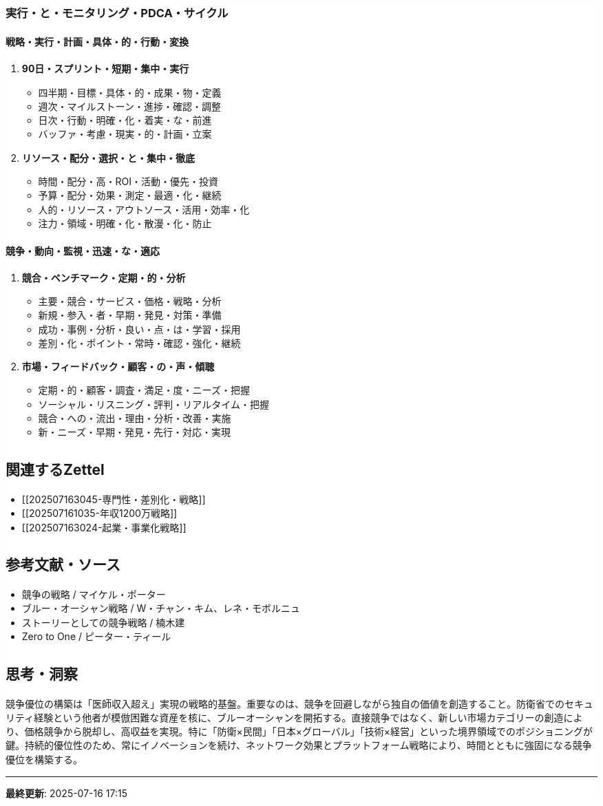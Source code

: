 ### 実行・と・モニタリング・PDCA・サイクル

#### 戦略・実行・計画・具体・的・行動・変換
1. **90日・スプリント・短期・集中・実行**
   - 四半期・目標・具体・的・成果・物・定義
   - 週次・マイルストーン・進捗・確認・調整
   - 日次・行動・明確・化・着実・な・前進
   - バッファ・考慮・現実・的・計画・立案

2. **リソース・配分・選択・と・集中・徹底**
   - 時間・配分・高・ROI・活動・優先・投資
   - 予算・配分・効果・測定・最適・化・継続
   - 人的・リソース・アウトソース・活用・効率・化
   - 注力・領域・明確・化・散漫・化・防止

#### 競争・動向・監視・迅速・な・適応
1. **競合・ベンチマーク・定期・的・分析**
   - 主要・競合・サービス・価格・戦略・分析
   - 新規・参入・者・早期・発見・対策・準備
   - 成功・事例・分析・良い・点・は・学習・採用
   - 差別・化・ポイント・常時・確認・強化・継続

2. **市場・フィードバック・顧客・の・声・傾聴**
   - 定期・的・顧客・調査・満足・度・ニーズ・把握
   - ソーシャル・リスニング・評判・リアルタイム・把握
   - 競合・への・流出・理由・分析・改善・実施
   - 新・ニーズ・早期・発見・先行・対応・実現

## 関連するZettel
- [[202507163045-専門性・差別化・戦略]]
- [[202507161035-年収1200万戦略]]
- [[202507163024-起業・事業化戦略]]

## 参考文献・ソース
- 競争の戦略 / マイケル・ポーター
- ブルー・オーシャン戦略 / W・チャン・キム、レネ・モボルニュ
- ストーリーとしての競争戦略 / 楠木建
- Zero to One / ピーター・ティール

## 思考・洞察
競争優位の構築は「医師収入超え」実現の戦略的基盤。重要なのは、競争を回避しながら独自の価値を創造すること。防衛省でのセキュリティ経験という他者が模倣困難な資産を核に、ブルーオーシャンを開拓する。直接競争ではなく、新しい市場カテゴリーの創造により、価格競争から脱却し、高収益を実現。特に「防衛×民間」「日本×グローバル」「技術×経営」といった境界領域でのポジショニングが鍵。持続的優位性のため、常にイノベーションを続け、ネットワーク効果とプラットフォーム戦略により、時間とともに強固になる競争優位を構築する。

---

**最終更新**: 2025-07-16 17:15